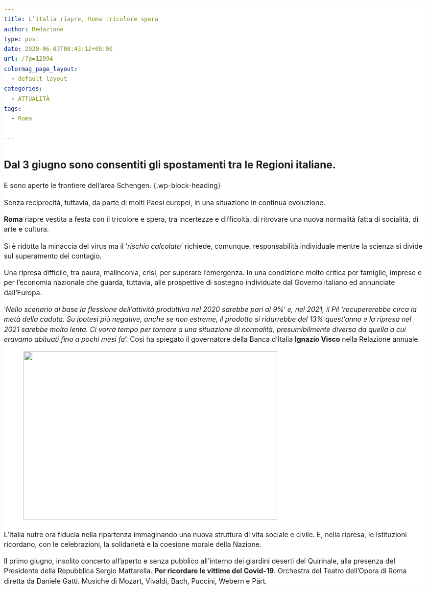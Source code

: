 ```yaml
---
title: L’Italia riapre, Roma tricolore spera
author: Redazione
type: post
date: 2020-06-03T08:43:12+00:00
url: /?p=12994
colormag_page_layout:
  - default_layout
categories:
  - ATTUALITÀ
tags:
  - Roma

---
```

## Dal 3 giugno sono consentiti gli spostamenti tra le Regioni italiane.  
E sono aperte le frontiere dell’area Schengen.  {.wp-block-heading}

Senza reciprocità, tuttavia, da parte di molti Paesi europei, in una situazione in continua evoluzione.

**Roma** riapre vestita a festa con il tricolore e spera, tra incertezze e difficoltà, di ritrovare una nuova normalità fatta di socialità, di arte e cultura.&nbsp;

Si è ridotta la minaccia del virus ma il ‘_rischio calcolato_’ richiede, comunque, responsabilità individuale mentre la scienza si divide sul superamento del contagio.&nbsp;

Una ripresa difficile, tra paura, malinconia, crisi, per superare l’emergenza. In una condizione molto critica per famiglie, imprese e per l’economia nazionale che guarda, tuttavia, alle prospettive di sostegno individuate dal Governo italiano ed annunciate dall’Europa.

‘_Nello scenario di base la flessione dell’attività produttiva nel 2020 sarebbe pari al 9%’ e, nel 2021, il Pil ‘recupererebbe circa la metà della caduta. Su ipotesi più negative, anche se non estreme, il prodotto si ridurrebbe del 13% quest’anno e la ripresa nel 2021 sarebbe molto lenta. Ci vorrà tempo per tornare a una situazione di normalità, presumibilmente diversa da quella a cui eravamo abituati fino a pochi mesi fa_’. Così ha spiegato il governatore della Banca d’Italia **Ignazio Visco** nella Relazione annuale.&nbsp;

<div class="wp-block-image">
  <figure class="aligncenter size-large is-resized"><img decoding="async" loading="lazy" src="https://progressonline.it/wp-content/uploads/2020/01/rome-4087275_1280-1024x682.jpg" alt="" class="wp-image-12463" width="518" height="345" /></figure>
</div>

L’Italia nutre ora fiducia nella ripartenza immaginando una nuova struttura di vita sociale e civile. E, nella ripresa, le Istituzioni ricordano, con le celebrazioni, la solidarietà e la coesione morale della Nazione.

Il primo giugno, insolito concerto all&#8217;aperto e senza pubblico all&#8217;interno dei giardini deserti del Quirinale, alla presenza del Presidente della Repubblica Sergio Mattarella. **Per ricordare le vittime del Covid-19**. Orchestra del Teatro dell’Opera di Roma diretta da Daniele Gatti. Musiche di Mozart, Vivaldi, Bach, Puccini, Webern e Pärt.
